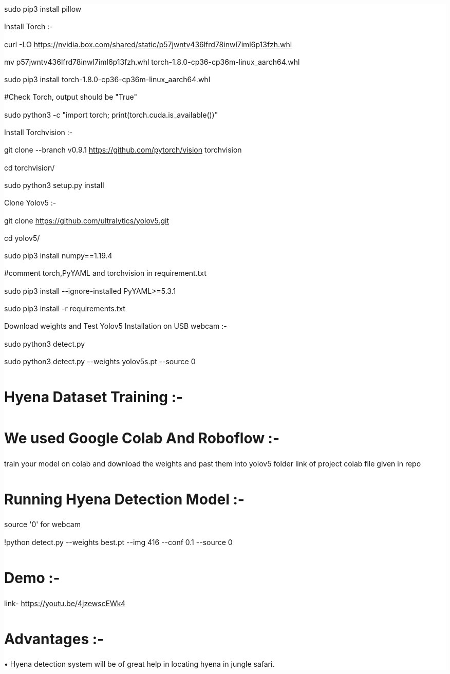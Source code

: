 sudo pip3 install pillow

Install Torch :-

curl -LO https://nvidia.box.com/shared/static/p57jwntv436lfrd78inwl7iml6p13fzh.whl

mv p57jwntv436lfrd78inwl7iml6p13fzh.whl torch-1.8.0-cp36-cp36m-linux_aarch64.whl

sudo pip3 install torch-1.8.0-cp36-cp36m-linux_aarch64.whl

#Check Torch, output should be "True"

sudo python3 -c "import torch; print(torch.cuda.is_available())"

Install Torchvision :-

git clone --branch v0.9.1 https://github.com/pytorch/vision torchvision

cd torchvision/

sudo python3 setup.py install

Clone Yolov5 :-

git clone https://github.com/ultralytics/yolov5.git

cd yolov5/

sudo pip3 install numpy==1.19.4

#comment torch,PyYAML and torchvision in requirement.txt

sudo pip3 install --ignore-installed PyYAML>=5.3.1

sudo pip3 install -r requirements.txt

Download weights and Test Yolov5 Installation on USB webcam :-

sudo python3 detect.py

sudo python3 detect.py --weights yolov5s.pt --source 0

# Hyena Dataset Training :-
# We used Google Colab And Roboflow :-
train your model on colab and download the weights and past them into yolov5 folder link of project colab file given in repo

# Running Hyena Detection Model :-
source '0' for webcam

!python detect.py --weights best.pt --img 416 --conf 0.1 --source 0

# Demo :-
link- https://youtu.be/4jzewscEWk4

# Advantages :-
• Hyena detection system will be of great help in locating hyena in jungle safari.
